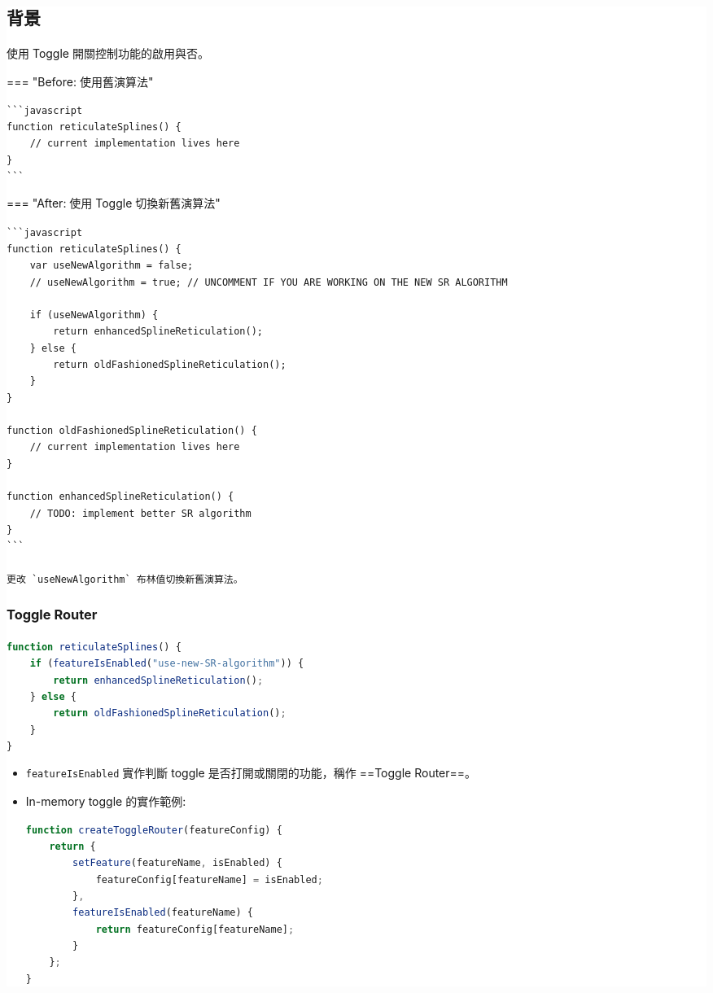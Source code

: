 ## 背景

使用 Toggle 開關控制功能的啟用與否。

=== "Before: 使用舊演算法"

    ```javascript
    function reticulateSplines() {
        // current implementation lives here
    }
    ```

=== "After: 使用 Toggle 切換新舊演算法"

    ```javascript
    function reticulateSplines() {
        var useNewAlgorithm = false;
        // useNewAlgorithm = true; // UNCOMMENT IF YOU ARE WORKING ON THE NEW SR ALGORITHM

        if (useNewAlgorithm) {
            return enhancedSplineReticulation();
        } else {
            return oldFashionedSplineReticulation();
        }
    }

    function oldFashionedSplineReticulation() {
        // current implementation lives here
    }

    function enhancedSplineReticulation() {
        // TODO: implement better SR algorithm
    }
    ```

    更改 `useNewAlgorithm` 布林值切換新舊演算法。

### Toggle Router

```javascript
function reticulateSplines() {
    if (featureIsEnabled("use-new-SR-algorithm")) {
        return enhancedSplineReticulation();
    } else {
        return oldFashionedSplineReticulation();
    }
}
```

- `featureIsEnabled` 實作判斷 toggle 是否打開或關閉的功能，稱作 ==Toggle Router==。
- In-memory toggle 的實作範例:

    ```javascript
    function createToggleRouter(featureConfig) {
        return {
            setFeature(featureName, isEnabled) {
                featureConfig[featureName] = isEnabled;
            },
            featureIsEnabled(featureName) {
                return featureConfig[featureName];
            }
        };
    }
    ```
